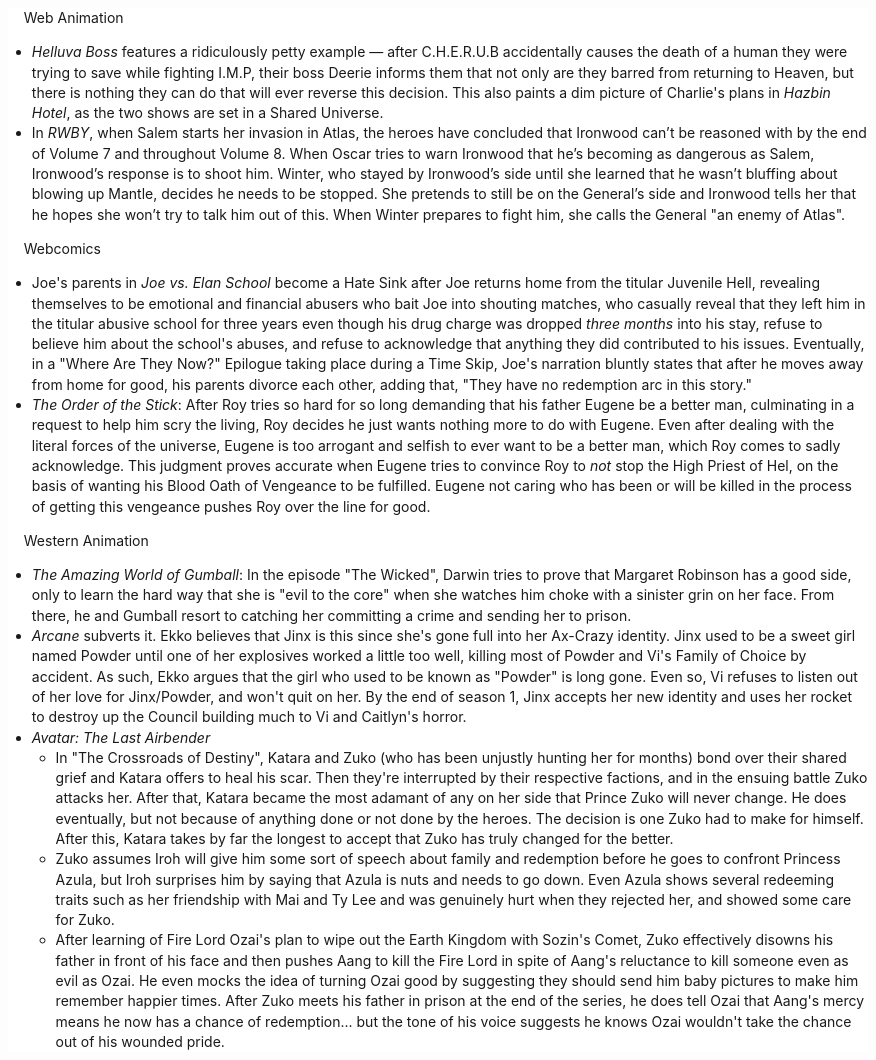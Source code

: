     Web Animation 

-   _Helluva Boss_ features a ridiculously petty example — after C.H.E.R.U.B accidentally causes the death of a human they were trying to save while fighting I.M.P, their boss Deerie informs them that not only are they barred from returning to Heaven, but there is nothing they can do that will ever reverse this decision. This also paints a dim picture of Charlie's plans in _Hazbin Hotel_, as the two shows are set in a Shared Universe.
-   In _RWBY_, when Salem starts her invasion in Atlas, the heroes have concluded that Ironwood can’t be reasoned with by the end of Volume 7 and throughout Volume 8. When Oscar tries to warn Ironwood that he’s becoming as dangerous as Salem, Ironwood’s response is to shoot him. Winter, who stayed by Ironwood’s side until she learned that he wasn’t bluffing about blowing up Mantle, decides he needs to be stopped. She pretends to still be on the General’s side and Ironwood tells her that he hopes she won’t try to talk him out of this. When Winter prepares to fight him, she calls the General "an enemy of Atlas".

    Webcomics 

-   Joe's parents in _Joe vs. Elan School_ become a Hate Sink after Joe returns home from the titular Juvenile Hell, revealing themselves to be emotional and financial abusers who bait Joe into shouting matches, who casually reveal that they left him in the titular abusive school for three years even though his drug charge was dropped _three months_ into his stay, refuse to believe him about the school's abuses, and refuse to acknowledge that anything they did contributed to his issues. Eventually, in a "Where Are They Now?" Epilogue taking place during a Time Skip, Joe's narration bluntly states that after he moves away from home for good, his parents divorce each other, adding that, "They have no redemption arc in this story."
-   _The Order of the Stick_: After Roy tries so hard for so long demanding that his father Eugene be a better man, culminating in a request to help him scry the living, Roy decides he just wants nothing more to do with Eugene. Even after dealing with the literal forces of the universe, Eugene is too arrogant and selfish to ever want to be a better man, which Roy comes to sadly acknowledge. This judgment proves accurate when Eugene tries to convince Roy to _not_ stop the High Priest of Hel, on the basis of wanting his Blood Oath of Vengeance to be fulfilled. Eugene not caring who has been or will be killed in the process of getting this vengeance pushes Roy over the line for good.

    Western Animation 

-   _The Amazing World of Gumball_: In the episode "The Wicked", Darwin tries to prove that Margaret Robinson has a good side, only to learn the hard way that she is "evil to the core" when she watches him choke with a sinister grin on her face. From there, he and Gumball resort to catching her committing a crime and sending her to prison.
-   _Arcane_ subverts it. Ekko believes that Jinx is this since she's gone full into her Ax-Crazy identity. Jinx used to be a sweet girl named Powder until one of her explosives worked a little too well, killing most of Powder and Vi's Family of Choice by accident. As such, Ekko argues that the girl who used to be known as "Powder" is long gone. Even so, Vi refuses to listen out of her love for Jinx/Powder, and won't quit on her. By the end of season 1, Jinx accepts her new identity and uses her rocket to destroy up the Council building much to Vi and Caitlyn's horror.
-   _Avatar: The Last Airbender_
    -   In "The Crossroads of Destiny", Katara and Zuko (who has been unjustly hunting her for months) bond over their shared grief and Katara offers to heal his scar. Then they're interrupted by their respective factions, and in the ensuing battle Zuko attacks her. After that, Katara became the most adamant of any on her side that Prince Zuko will never change. He does eventually, but not because of anything done or not done by the heroes. The decision is one Zuko had to make for himself. After this, Katara takes by far the longest to accept that Zuko has truly changed for the better.
    -   Zuko assumes Iroh will give him some sort of speech about family and redemption before he goes to confront Princess Azula, but Iroh surprises him by saying that Azula is nuts and needs to go down. Even Azula shows several redeeming traits such as her friendship with Mai and Ty Lee and was genuinely hurt when they rejected her, and showed some care for Zuko.
    -   After learning of Fire Lord Ozai's plan to wipe out the Earth Kingdom with Sozin's Comet, Zuko effectively disowns his father in front of his face and then pushes Aang to kill the Fire Lord in spite of Aang's reluctance to kill someone even as evil as Ozai. He even mocks the idea of turning Ozai good by suggesting they should send him baby pictures to make him remember happier times. After Zuko meets his father in prison at the end of the series, he does tell Ozai that Aang's mercy means he now has a chance of redemption... but the tone of his voice suggests he knows Ozai wouldn't take the chance out of his wounded pride.
